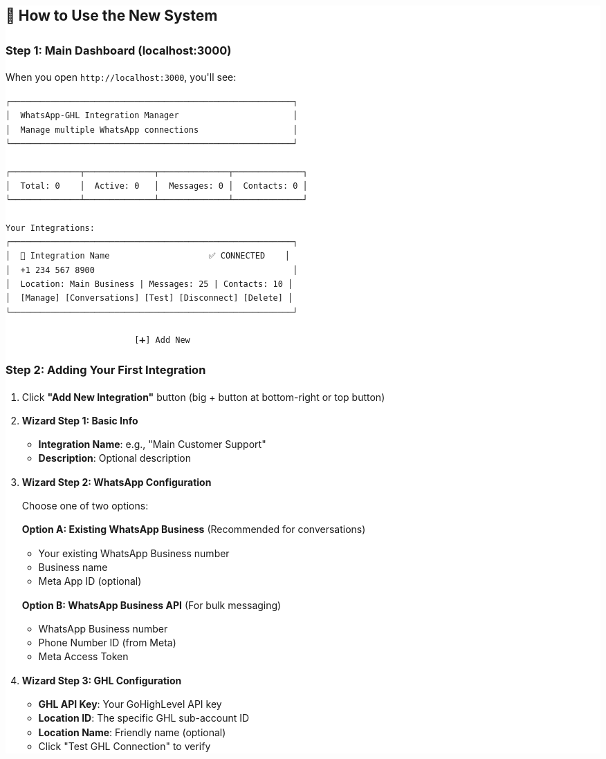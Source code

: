 
## 🚀 How to Use the New System

### **Step 1: Main Dashboard (localhost:3000)**

When you open `http://localhost:3000`, you'll see:

```
┌─────────────────────────────────────────────────────────┐
│  WhatsApp-GHL Integration Manager                       │
│  Manage multiple WhatsApp connections                   │
└─────────────────────────────────────────────────────────┘

┌──────────────┬──────────────┬──────────────┬──────────────┐
│  Total: 0    │  Active: 0   │  Messages: 0 │  Contacts: 0 │
└──────────────┴──────────────┴──────────────┴──────────────┘

Your Integrations:
┌─────────────────────────────────────────────────────────┐
│  📱 Integration Name                    ✅ CONNECTED    │
│  +1 234 567 8900                                        │
│  Location: Main Business | Messages: 25 | Contacts: 10 │
│  [Manage] [Conversations] [Test] [Disconnect] [Delete] │
└─────────────────────────────────────────────────────────┘

                          [➕] Add New
```

### **Step 2: Adding Your First Integration**

1. Click **"Add New Integration"** button (big + button at bottom-right or top button)

2. **Wizard Step 1: Basic Info**
   - **Integration Name**: e.g., "Main Customer Support"
   - **Description**: Optional description

3. **Wizard Step 2: WhatsApp Configuration**
   
   Choose one of two options:
   
   **Option A: Existing WhatsApp Business** (Recommended for conversations)
   - Your existing WhatsApp Business number
   - Business name
   - Meta App ID (optional)
   
   **Option B: WhatsApp Business API** (For bulk messaging)
   - WhatsApp Business number
   - Phone Number ID (from Meta)
   - Meta Access Token

4. **Wizard Step 3: GHL Configuration**
   - **GHL API Key**: Your GoHighLevel API key
   - **Location ID**: The specific GHL sub-account ID
   - **Location Name**: Friendly name (optional)
   - Click "Test GHL Connection" to verify
